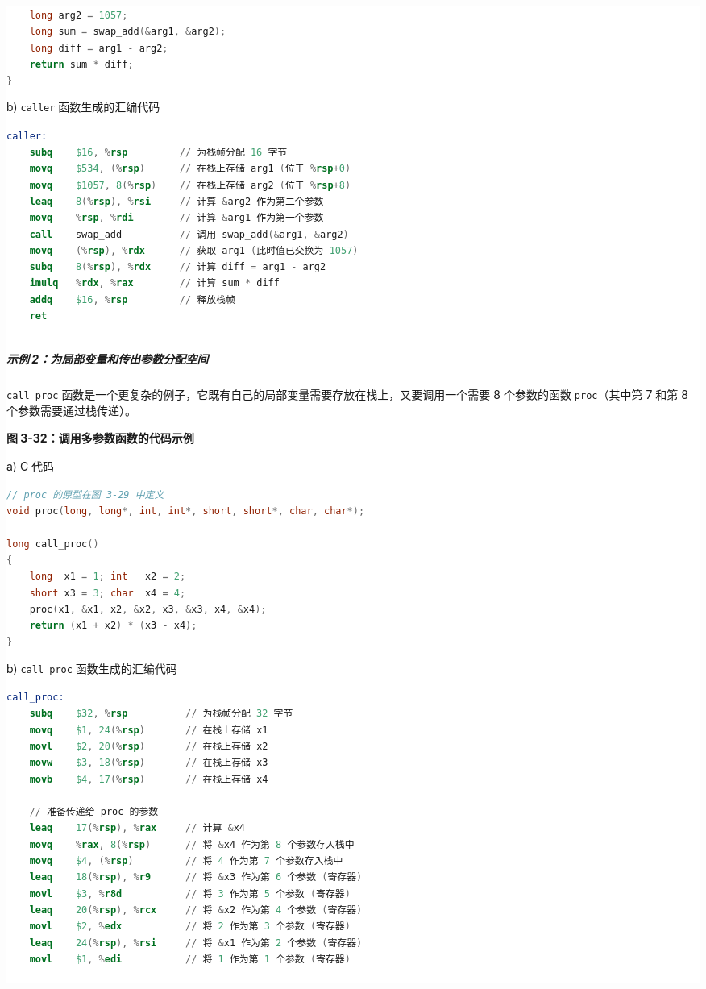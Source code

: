 ```c
    long arg2 = 1057;
    long sum = swap_add(&arg1, &arg2);
    long diff = arg1 - arg2;
    return sum * diff;
}
```

b) `caller` 函数生成的汇编代码

```s
caller:
    subq    $16, %rsp         // 为栈帧分配 16 字节
    movq    $534, (%rsp)      // 在栈上存储 arg1 (位于 %rsp+0)
    movq    $1057, 8(%rsp)    // 在栈上存储 arg2 (位于 %rsp+8)
    leaq    8(%rsp), %rsi     // 计算 &arg2 作为第二个参数
    movq    %rsp, %rdi        // 计算 &arg1 作为第一个参数
    call    swap_add          // 调用 swap_add(&arg1, &arg2)
    movq    (%rsp), %rdx      // 获取 arg1 (此时值已交换为 1057)
    subq    8(%rsp), %rdx     // 计算 diff = arg1 - arg2
    imulq   %rdx, %rax        // 计算 sum * diff
    addq    $16, %rsp         // 释放栈帧
    ret
```

-----

##### **示例 2：为局部变量和传出参数分配空间**

`call_proc` 函数是一个更复杂的例子，它既有自己的局部变量需要存放在栈上，又要调用一个需要 8 个参数的函数 `proc`（其中第 7 和第 8 个参数需要通过栈传递）。

**图 3-32：调用多参数函数的代码示例**

a) C 代码

```c
// proc 的原型在图 3-29 中定义
void proc(long, long*, int, int*, short, short*, char, char*);

long call_proc()
{
    long  x1 = 1; int   x2 = 2;
    short x3 = 3; char  x4 = 4;
    proc(x1, &x1, x2, &x2, x3, &x3, x4, &x4);
    return (x1 + x2) * (x3 - x4);
}
```

b) `call_proc` 函数生成的汇编代码

```s
call_proc:
    subq    $32, %rsp          // 为栈帧分配 32 字节
    movq    $1, 24(%rsp)       // 在栈上存储 x1
    movl    $2, 20(%rsp)       // 在栈上存储 x2
    movw    $3, 18(%rsp)       // 在栈上存储 x3
    movb    $4, 17(%rsp)       // 在栈上存储 x4
    
    // 准备传递给 proc 的参数
    leaq    17(%rsp), %rax     // 计算 &x4
    movq    %rax, 8(%rsp)      // 将 &x4 作为第 8 个参数存入栈中
    movq    $4, (%rsp)         // 将 4 作为第 7 个参数存入栈中
    leaq    18(%rsp), %r9      // 将 &x3 作为第 6 个参数 (寄存器)
    movl    $3, %r8d           // 将 3 作为第 5 个参数 (寄存器)
    leaq    20(%rsp), %rcx     // 将 &x2 作为第 4 个参数 (寄存器)
    movl    $2, %edx           // 将 2 作为第 3 个参数 (寄存器)
    leaq    24(%rsp), %rsi     // 将 &x1 作为第 2 个参数 (寄存器)
    movl    $1, %edi           // 将 1 作为第 1 个参数 (寄存器)
    
```